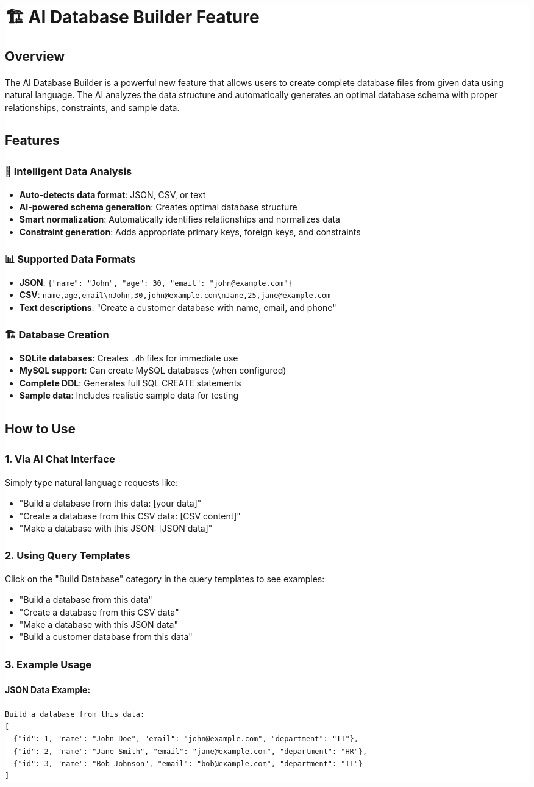# 🏗️ AI Database Builder Feature

## Overview
The AI Database Builder is a powerful new feature that allows users to create complete database files from given data using natural language. The AI analyzes the data structure and automatically generates an optimal database schema with proper relationships, constraints, and sample data.

## Features

### 🎯 **Intelligent Data Analysis**
- **Auto-detects data format**: JSON, CSV, or text
- **AI-powered schema generation**: Creates optimal database structure
- **Smart normalization**: Automatically identifies relationships and normalizes data
- **Constraint generation**: Adds appropriate primary keys, foreign keys, and constraints

### 📊 **Supported Data Formats**
- **JSON**: `{"name": "John", "age": 30, "email": "john@example.com"}`
- **CSV**: `name,age,email\nJohn,30,john@example.com\nJane,25,jane@example.com`
- **Text descriptions**: "Create a customer database with name, email, and phone"

### 🏗️ **Database Creation**
- **SQLite databases**: Creates `.db` files for immediate use
- **MySQL support**: Can create MySQL databases (when configured)
- **Complete DDL**: Generates full SQL CREATE statements
- **Sample data**: Includes realistic sample data for testing

## How to Use

### 1. **Via AI Chat Interface**
Simply type natural language requests like:
- "Build a database from this data: [your data]"
- "Create a database from this CSV data: [CSV content]"
- "Make a database with this JSON: [JSON data]"

### 2. **Using Query Templates**
Click on the "Build Database" category in the query templates to see examples:
- "Build a database from this data"
- "Create a database from this CSV data"
- "Make a database with this JSON data"
- "Build a customer database from this data"

### 3. **Example Usage**

#### JSON Data Example:
```
Build a database from this data:
[
  {"id": 1, "name": "John Doe", "email": "john@example.com", "department": "IT"},
  {"id": 2, "name": "Jane Smith", "email": "jane@example.com", "department": "HR"},
  {"id": 3, "name": "Bob Johnson", "email": "bob@example.com", "department": "IT"}
]
```

